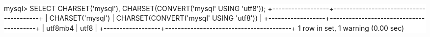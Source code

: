 mysql> SELECT CHARSET('mysql'), CHARSET(CONVERT('mysql' USING 'utf8'));
+------------------+----------------------------------------+
| CHARSET('mysql') | CHARSET(CONVERT('mysql' USING 'utf8')) |
+------------------+----------------------------------------+
| utf8mb4 | utf8 |
+------------------+----------------------------------------+
1 row in set, 1 warning (0.00 sec)
